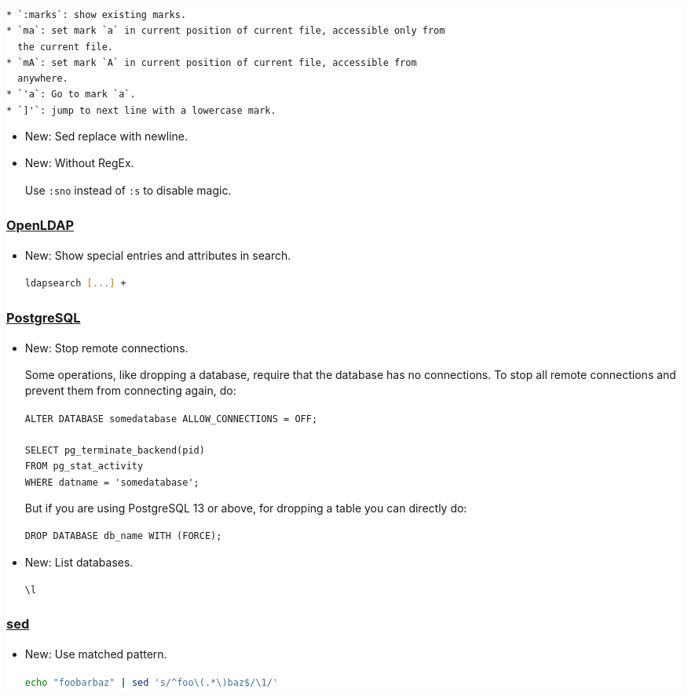     * `:marks`: show existing marks.
    * `ma`: set mark `a` in current position of current file, accessible only from
      the current file.
    * `mA`: set mark `A` in current position of current file, accessible from
      anywhere.
    * `'a`: Go to mark `a`.
    * `]'`: jump to next line with a lowercase mark.
    

* New: Sed replace with newline.
* New: Without RegEx.

    Use `:sno` instead of `:s` to disable magic.
    

### [OpenLDAP](openldap.md)

* New: Show special entries and attributes in search.

    ```bash
    ldapsearch [...] +
    ```
    

### [PostgreSQL](postgresql.md)

* New: Stop remote connections.

    Some operations, like dropping a database, require that the database has no connections. To stop all remote connections and prevent them from connecting again, do:
    
    ```psql
    ALTER DATABASE somedatabase ALLOW_CONNECTIONS = OFF;
    
    SELECT pg_terminate_backend(pid)
    FROM pg_stat_activity
    WHERE datname = 'somedatabase';
    ```
    
    But if you are using PostgreSQL 13 or above, for dropping a table you can directly do:
    
    ```psql
    DROP DATABASE db_name WITH (FORCE);
    ```
    

* New: List databases.

    ```psql
    \l
    ```
    

### [sed](sed.md)

* New: Use matched pattern.

    ```bash
    echo "foobarbaz" | sed 's/^foo\(.*\)baz$/\1/'
    ```
    
